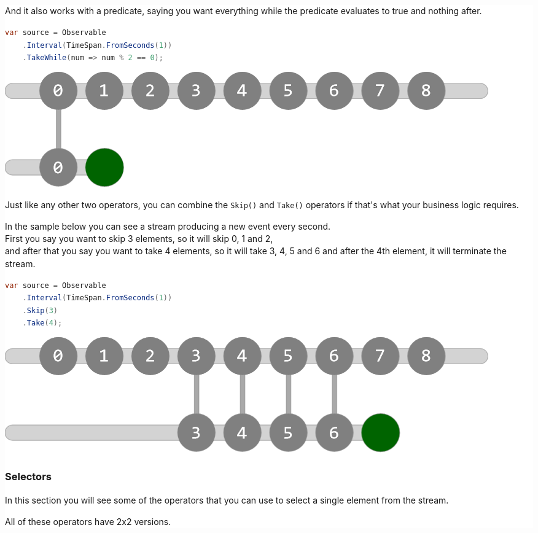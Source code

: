 And it also works with a predicate, saying you want everything while the predicate evaluates to true and nothing after.

```csharp
var source = Observable
    .Interval(TimeSpan.FromSeconds(1))
    .TakeWhile(num => num % 2 == 0);
```

![](Marble%20Diagrams/TakeWhile.png)

Just like any other two operators, you can combine the `Skip()` and `Take()` operators if that's what your business logic requires.

In the sample below you can see a stream producing a new event every second.<br/>
First you say you want to skip 3 elements, so it will skip 0, 1 and 2,<br/>
and after that you say you want to take 4 elements, so it will take 3, 4, 5 and 6 and after the 4th element, it will terminate the stream.

```csharp
var source = Observable
    .Interval(TimeSpan.FromSeconds(1))
    .Skip(3)
    .Take(4);
```

![](Marble%20Diagrams/SkipAndTake.png)

### Selectors

In this section you will see some of the operators that you can use to select a single element from the stream.

All of these operators have 2x2 versions.
